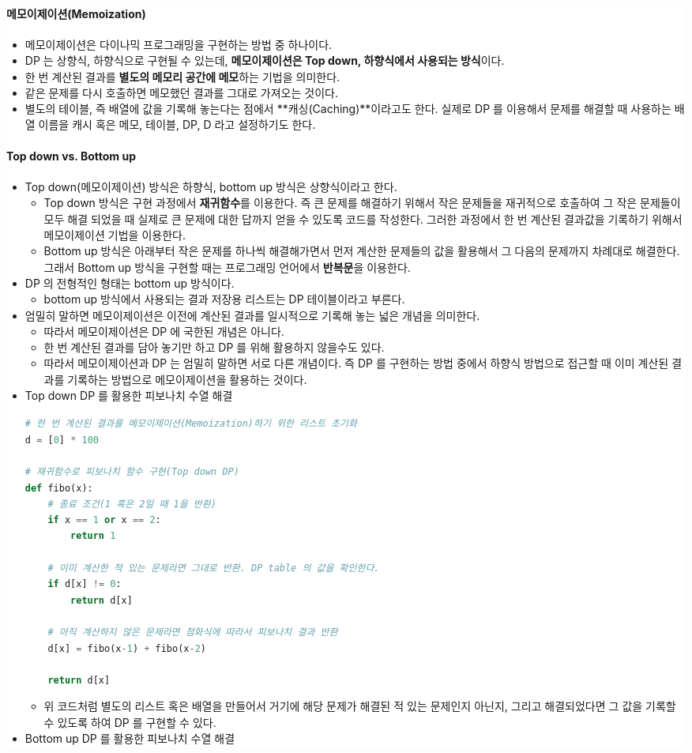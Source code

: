 #### 메모이제이션(Memoization)
- 메모이제이션은 다이나믹 프로그래밍을 구현하는 방법 중 하나이다.
- DP 는 상향식, 하향식으로 구현될 수 있는데, **메모이제이션은 Top down, 하향식에서 사용되는 방식**이다.
- 한 번 계산된 결과를 **별도의 메모리 공간에 메모**하는 기법을 의미한다.
- 같은 문제를 다시 호출하면 메모했던 결과를 그대로 가져오는 것이다.
- 별도의 테이블, 즉 배열에 값을 기록해 놓는다는 점에서 **캐싱(Caching)**이라고도 한다. 실제로 DP 를 이용해서 문제를 해결할 때 사용하는 배열 이름을 캐시 혹은 메모, 테이블, DP, D 라고 설정하기도 한다.

#### Top down vs. Bottom up
- Top down(메모이제이션) 방식은 하향식, bottom up 방식은 상향식이라고 한다.
  - Top down 방식은 구현 과정에서 **재귀함수**를 이용한다. 즉 큰 문제를 해결하기 위해서 작은 문제들을 재귀적으로 호출하여 그 작은 문제들이 모두 해결 되었을 때 실제로 큰 문제에 대한 답까지 얻을 수 있도록 코드를 작성한다. 그러한 과정에서 한 번 계산된 결과값을 기록하기 위해서 메모이제이션 기법을 이용한다.
  - Bottom up 방식은 아래부터 작은 문제를 하나씩 해결해가면서 먼저 계산한 문제들의 값을 활용해서 그 다음의 문제까지 차례대로 해결한다. 그래서 Bottom up 방식을 구현할 때는 프로그래밍 언어에서 **반복문**을 이용한다.
- DP 의 전형적인 형태는 bottom up 방식이다.
  - bottom up 방식에서 사용되는 결과 저장용 리스트는 DP 테이블이라고 부른다.
- 엄밀히 말하면 메모이제이션은 이전에 계산된 결과를 일시적으로 기록해 놓는 넓은 개념을 의미한다.
  - 따라서 메모이제이션은 DP 에 국한된 개념은 아니다.
  - 한 번 계산된 결과를 담아 놓기만 하고 DP 를 위해 활용하지 않을수도 있다.
  - 따라서 메모이제이션과 DP 는 엄밀히 말하면 서로 다른 개념이다. 즉 DP 를 구현하는 방법 중에서 하향식 방법으로 접근할 때 이미 계산된 결과를 기록하는 방법으로 메모이제이션을 활용하는 것이다.
- Top down DP 를 활용한 피보나치 수열 해결
    ```python
    # 한 번 계산된 결과를 메모이제이션(Memoization)하기 위한 리스트 초기화
    d = [0] * 100
    
    # 재귀함수로 피보나치 함수 구현(Top down DP)
    def fibo(x):
        # 종료 조건(1 혹은 2일 때 1을 반환)
        if x == 1 or x == 2:
            return 1
        
        # 이미 계산한 적 있는 문제라면 그대로 반환. DP table 의 값을 확인한다.
        if d[x] != 0:
            return d[x]
        
        # 아직 계산하지 않은 문제라면 점화식에 따라서 피보나치 결과 반환
        d[x] = fibo(x-1) + fibo(x-2)
        
        return d[x]
    ```
    - 위 코드처럼 별도의 리스트 혹은 배열을 만들어서 거기에 해당 문제가 해결된 적 있는 문제인지 아닌지, 그리고 해결되었다면 그 값을 기록할 수 있도록 하여 DP 를 구현할 수 있다.
- Bottom up DP 를 활용한 피보나치 수열 해결
    